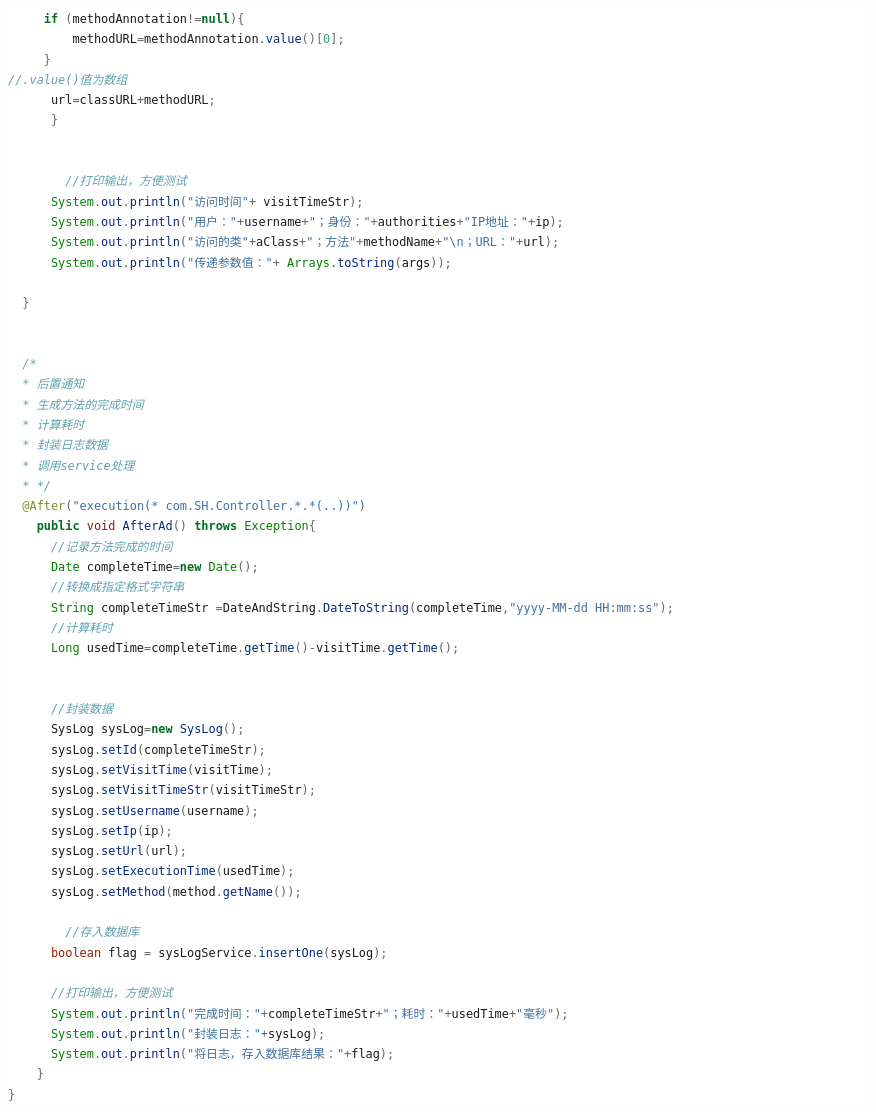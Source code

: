 ```java
     if (methodAnnotation!=null){
         methodURL=methodAnnotation.value()[0];
     }
//.value()值为数组
      url=classURL+methodURL;
      }


        //打印输出，方便测试
      System.out.println("访问时间"+ visitTimeStr);
      System.out.println("用户："+username+"；身份："+authorities+"IP地址："+ip);
      System.out.println("访问的类"+aClass+"；方法"+methodName+"\n；URL："+url);
      System.out.println("传递参数值："+ Arrays.toString(args));

  }


  /*
  * 后置通知
  * 生成方法的完成时间
  * 计算耗时
  * 封装日志数据
  * 调用service处理
  * */
  @After("execution(* com.SH.Controller.*.*(..))")
    public void AfterAd() throws Exception{
      //记录方法完成的时间
      Date completeTime=new Date();
      //转换成指定格式字符串
      String completeTimeStr =DateAndString.DateToString(completeTime,"yyyy-MM-dd HH:mm:ss");
      //计算耗时
      Long usedTime=completeTime.getTime()-visitTime.getTime();


      //封装数据
      SysLog sysLog=new SysLog();
      sysLog.setId(completeTimeStr);
      sysLog.setVisitTime(visitTime);
      sysLog.setVisitTimeStr(visitTimeStr);
      sysLog.setUsername(username);
      sysLog.setIp(ip);
      sysLog.setUrl(url);
      sysLog.setExecutionTime(usedTime);
      sysLog.setMethod(method.getName());

        //存入数据库
      boolean flag = sysLogService.insertOne(sysLog);

      //打印输出，方便测试
      System.out.println("完成时间："+completeTimeStr+"；耗时："+usedTime+"毫秒");
      System.out.println("封装日志："+sysLog);
      System.out.println("将日志，存入数据库结果："+flag);
    }
}
```
